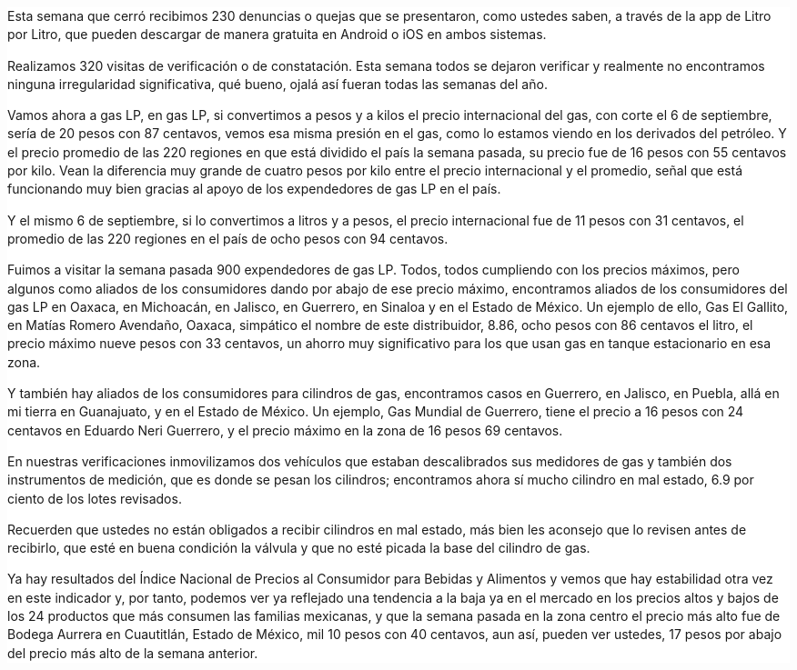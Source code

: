 Esta semana que cerró recibimos 230 denuncias o quejas que se presentaron,
como ustedes saben, a través de la app de Litro por Litro, que pueden
descargar de manera gratuita en Android o iOS en ambos sistemas.

Realizamos 320 visitas de verificación o de constatación. Esta semana todos se
dejaron verificar y realmente no encontramos ninguna irregularidad
significativa, qué bueno, ojalá así fueran todas las semanas del año.

Vamos ahora a gas LP, en gas LP, si convertimos a pesos y a kilos el precio
internacional del gas, con corte el 6 de septiembre, sería de 20 pesos con 87
centavos, vemos esa misma presión en el gas, como lo estamos viendo en los
derivados del petróleo. Y el precio promedio de las 220 regiones en que está
dividido el país la semana pasada, su precio fue de 16 pesos con 55 centavos
por kilo. Vean la diferencia muy grande de cuatro pesos por kilo entre el
precio internacional y el promedio, señal que está funcionando muy bien
gracias al apoyo de los expendedores de gas LP en el país.

Y el mismo 6 de septiembre, si lo convertimos a litros y a pesos, el precio
internacional fue de 11 pesos con 31 centavos, el promedio de las 220 regiones
en el país de ocho pesos con 94 centavos.

Fuimos a visitar la semana pasada 900 expendedores de gas LP. Todos, todos
cumpliendo con los precios máximos, pero algunos como aliados de los
consumidores dando por abajo de ese precio máximo, encontramos aliados de los
consumidores del gas LP en Oaxaca, en Michoacán, en Jalisco, en Guerrero, en
Sinaloa y en el Estado de México. Un ejemplo de ello, Gas El Gallito, en
Matías Romero Avendaño, Oaxaca, simpático el nombre de este distribuidor,
8.86, ocho pesos con 86 centavos el litro, el precio máximo nueve pesos con 33
centavos, un ahorro muy significativo para los que usan gas en tanque
estacionario en esa zona.

Y también hay aliados de los consumidores para cilindros de gas, encontramos
casos en Guerrero, en Jalisco, en Puebla, allá en mi tierra en Guanajuato, y
en el Estado de México. Un ejemplo, Gas Mundial de Guerrero, tiene el precio a
16 pesos con 24 centavos en Eduardo Neri Guerrero, y el precio máximo en la
zona de 16 pesos 69 centavos.

En nuestras verificaciones inmovilizamos dos vehículos que estaban
descalibrados sus medidores de gas y también dos instrumentos de medición, que
es donde se pesan los cilindros; encontramos ahora sí mucho cilindro en mal
estado, 6.9 por ciento de los lotes revisados.

Recuerden que ustedes no están obligados a recibir cilindros en mal estado,
más bien les aconsejo que lo revisen antes de recibirlo, que esté en buena
condición la válvula y que no esté picada la base del cilindro de gas.

Ya hay resultados del Índice Nacional de Precios al Consumidor para Bebidas y
Alimentos y vemos que hay estabilidad otra vez en este indicador y, por tanto,
podemos ver ya reflejado una tendencia a la baja ya en el mercado en los
precios altos y bajos de los 24 productos que más consumen las familias
mexicanas, y que la semana pasada en la zona centro el precio más alto fue de
Bodega Aurrera en Cuautitlán, Estado de México, mil 10 pesos con 40 centavos,
aun así, pueden ver ustedes, 17 pesos por abajo del precio más alto de la
semana anterior.
